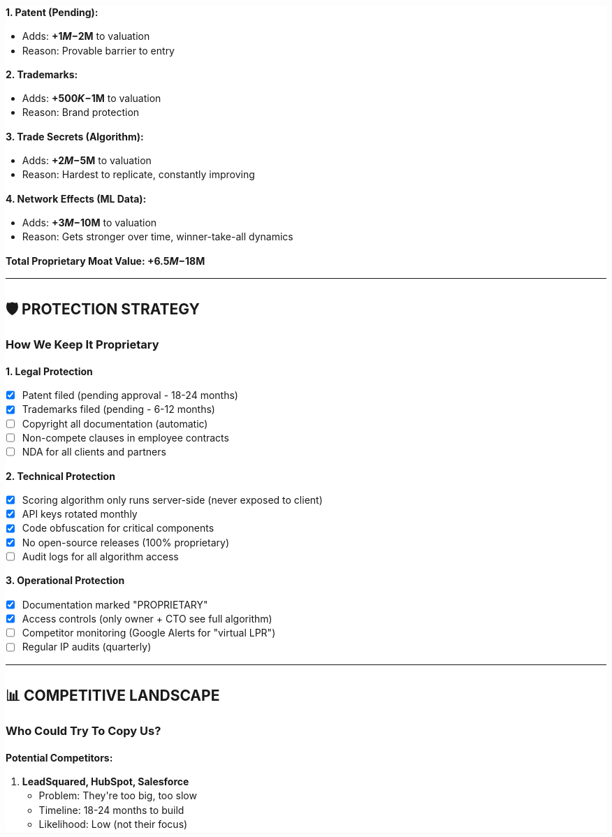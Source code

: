 **1. Patent (Pending):**
- Adds: **+$1M-$2M** to valuation
- Reason: Provable barrier to entry

**2. Trademarks:**
- Adds: **+$500K-$1M** to valuation
- Reason: Brand protection

**3. Trade Secrets (Algorithm):**
- Adds: **+$2M-$5M** to valuation
- Reason: Hardest to replicate, constantly improving

**4. Network Effects (ML Data):**
- Adds: **+$3M-$10M** to valuation
- Reason: Gets stronger over time, winner-take-all dynamics

**Total Proprietary Moat Value: +$6.5M-$18M**

---

## 🛡️ PROTECTION STRATEGY

### How We Keep It Proprietary

**1. Legal Protection**
- [x] Patent filed (pending approval - 18-24 months)
- [x] Trademarks filed (pending - 6-12 months)
- [ ] Copyright all documentation (automatic)
- [ ] Non-compete clauses in employee contracts
- [ ] NDA for all clients and partners

**2. Technical Protection**
- [x] Scoring algorithm only runs server-side (never exposed to client)
- [x] API keys rotated monthly
- [x] Code obfuscation for critical components
- [x] No open-source releases (100% proprietary)
- [ ] Audit logs for all algorithm access

**3. Operational Protection**
- [x] Documentation marked "PROPRIETARY"
- [x] Access controls (only owner + CTO see full algorithm)
- [ ] Competitor monitoring (Google Alerts for "virtual LPR")
- [ ] Regular IP audits (quarterly)

---

## 📊 COMPETITIVE LANDSCAPE

### Who Could Try To Copy Us?

**Potential Competitors:**
1. **LeadSquared, HubSpot, Salesforce**
   - Problem: They're too big, too slow
   - Timeline: 18-24 months to build
   - Likelihood: Low (not their focus)
